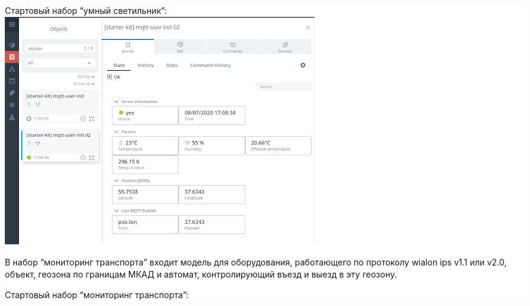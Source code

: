 Стартовый набор “умный светильник”:  
![kit-light](/.images/starter_kit_1.png)

В набор “мониторинг транспорта” входит модель для оборудования, работающего по протоколу wialon ips v1.1 или v2.0, объект, геозона по границам МКАД и автомат, контролирующий въезд и выезд в эту геозону.

Стартовый набор “мониторинг транспорта”:  